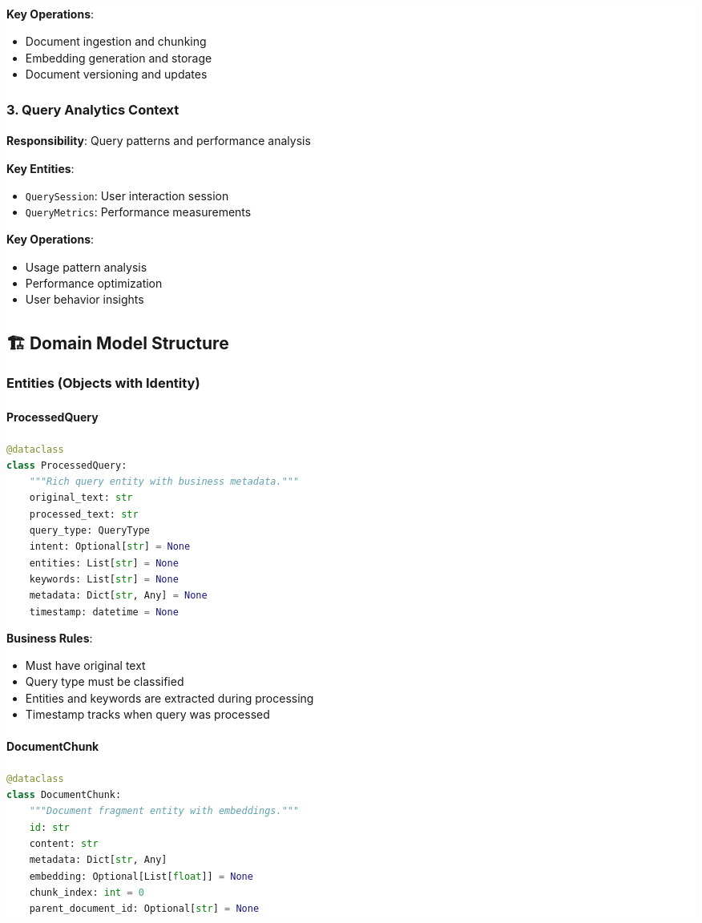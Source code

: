 **Key Operations**:
- Document ingestion and chunking
- Embedding generation and storage
- Document versioning and updates

### 3. Query Analytics Context
**Responsibility**: Query patterns and performance analysis

**Key Entities**:
- `QuerySession`: User interaction session
- `QueryMetrics`: Performance measurements

**Key Operations**:
- Usage pattern analysis
- Performance optimization
- User behavior insights

## 🏗️ Domain Model Structure

### Entities (Objects with Identity)

#### ProcessedQuery
```python
@dataclass
class ProcessedQuery:
    """Rich query entity with business metadata."""
    original_text: str
    processed_text: str
    query_type: QueryType
    intent: Optional[str] = None
    entities: List[str] = None
    keywords: List[str] = None
    metadata: Dict[str, Any] = None
    timestamp: datetime = None
```

**Business Rules**:
- Must have original text
- Query type must be classified
- Entities and keywords are extracted during processing
- Timestamp tracks when query was processed

#### DocumentChunk
```python
@dataclass
class DocumentChunk:
    """Document fragment entity with embeddings."""
    id: str
    content: str
    metadata: Dict[str, Any]
    embedding: Optional[List[float]] = None
    chunk_index: int = 0
    parent_document_id: Optional[str] = None
```
